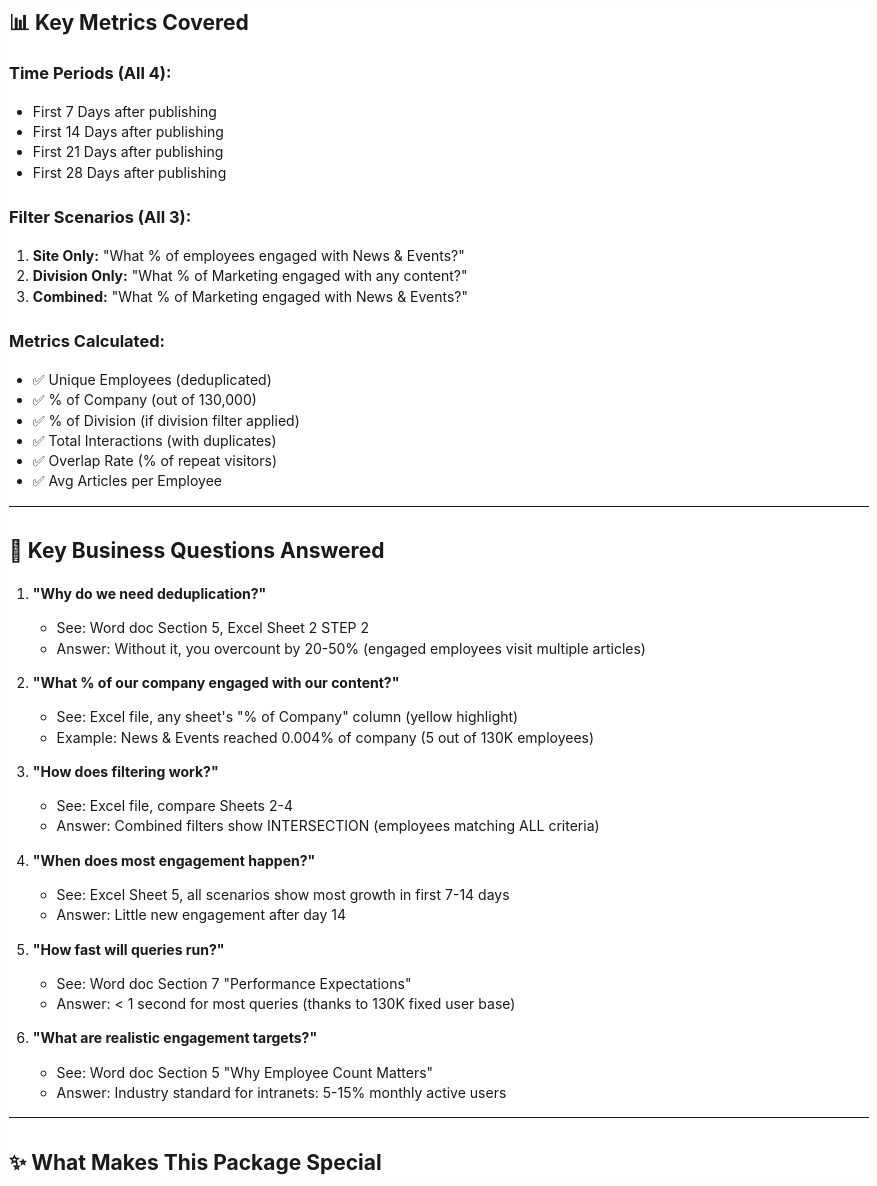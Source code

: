 
## 📊 Key Metrics Covered

### Time Periods (All 4):
- First 7 Days after publishing
- First 14 Days after publishing
- First 21 Days after publishing
- First 28 Days after publishing

### Filter Scenarios (All 3):
1. **Site Only:** "What % of employees engaged with News & Events?"
2. **Division Only:** "What % of Marketing engaged with any content?"
3. **Combined:** "What % of Marketing engaged with News & Events?"

### Metrics Calculated:
- ✅ Unique Employees (deduplicated)
- ✅ % of Company (out of 130,000)
- ✅ % of Division (if division filter applied)
- ✅ Total Interactions (with duplicates)
- ✅ Overlap Rate (% of repeat visitors)
- ✅ Avg Articles per Employee

---

## 🔑 Key Business Questions Answered

1. **"Why do we need deduplication?"**
   - See: Word doc Section 5, Excel Sheet 2 STEP 2
   - Answer: Without it, you overcount by 20-50% (engaged employees visit multiple articles)

2. **"What % of our company engaged with our content?"**
   - See: Excel file, any sheet's "% of Company" column (yellow highlight)
   - Example: News & Events reached 0.004% of company (5 out of 130K employees)

3. **"How does filtering work?"**
   - See: Excel file, compare Sheets 2-4
   - Answer: Combined filters show INTERSECTION (employees matching ALL criteria)

4. **"When does most engagement happen?"**
   - See: Excel Sheet 5, all scenarios show most growth in first 7-14 days
   - Answer: Little new engagement after day 14

5. **"How fast will queries run?"**
   - See: Word doc Section 7 "Performance Expectations"
   - Answer: < 1 second for most queries (thanks to 130K fixed user base)

6. **"What are realistic engagement targets?"**
   - See: Word doc Section 5 "Why Employee Count Matters"
   - Answer: Industry standard for intranets: 5-15% monthly active users

---

## ✨ What Makes This Package Special
